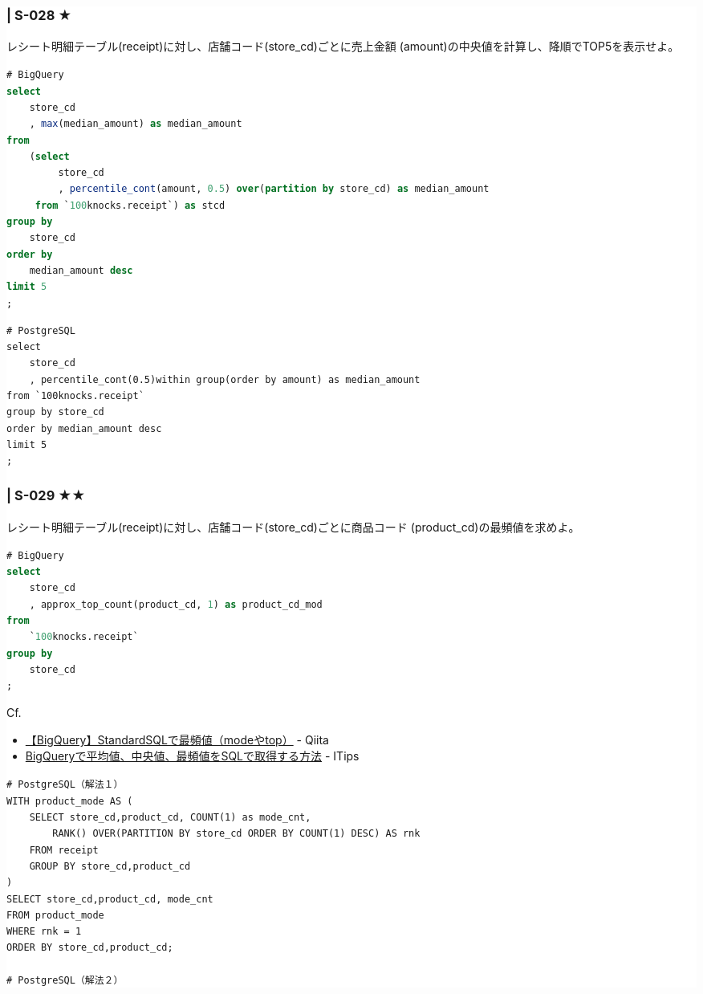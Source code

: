 ### | S-028 ★
レシート明細テーブル(receipt)に対し、店舗コード(store_cd)ごとに売上金額 (amount)の中央値を計算し、降順でTOP5を表示せよ。
```SQL
# BigQuery
select
    store_cd
    , max(median_amount) as median_amount
from
    (select
         store_cd
         , percentile_cont(amount, 0.5) over(partition by store_cd) as median_amount
     from `100knocks.receipt`) as stcd
group by 
    store_cd
order by 
    median_amount desc
limit 5
;
```
```
# PostgreSQL
select
    store_cd
    , percentile_cont(0.5)within group(order by amount) as median_amount
from `100knocks.receipt`
group by store_cd
order by median_amount desc
limit 5
;
```

### | S-029 ★★
レシート明細テーブル(receipt)に対し、店舗コード(store_cd)ごとに商品コード (product_cd)の最頻値を求めよ。
```SQL
# BigQuery
select
    store_cd
    , approx_top_count(product_cd, 1) as product_cd_mod
from 
    `100knocks.receipt`
group by 
    store_cd
;
```
Cf.
* [【BigQuery】StandardSQLで最頻値（modeやtop）](https://qiita.com/chatrate/items/e8d3a6cec35dfef4524b) - Qiita
* [BigQueryで平均値、中央値、最頻値をSQLで取得する方法](https://itips.krsw.biz/bigquery-how-to-get-average-median-mode/) - ITips


```
# PostgreSQL（解法１）
WITH product_mode AS (
    SELECT store_cd,product_cd, COUNT(1) as mode_cnt,
        RANK() OVER(PARTITION BY store_cd ORDER BY COUNT(1) DESC) AS rnk
    FROM receipt
    GROUP BY store_cd,product_cd
)
SELECT store_cd,product_cd, mode_cnt
FROM product_mode
WHERE rnk = 1
ORDER BY store_cd,product_cd;

# PostgreSQL（解法２）
```